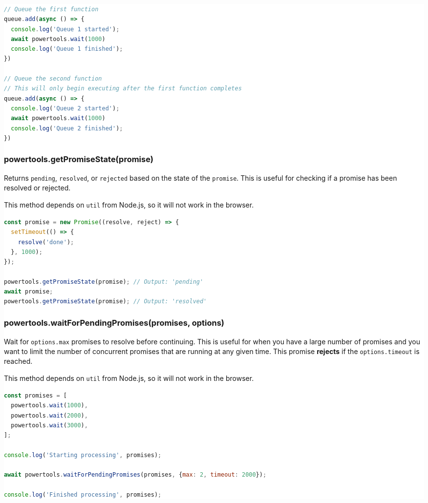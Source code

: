 ```js
// Queue the first function
queue.add(async () => {
  console.log('Queue 1 started');
  await powertools.wait(1000)
  console.log('Queue 1 finished');
})

// Queue the second function
// This will only begin executing after the first function completes
queue.add(async () => {
  console.log('Queue 2 started');
  await powertools.wait(1000)
  console.log('Queue 2 finished');
})
```

### powertools.getPromiseState(promise)
Returns `pending`, `resolved`, or `rejected` based on the state of the `promise`. This is useful for checking if a promise has been resolved or rejected.

This method depends on `util` from Node.js, so it will not work in the browser.
```js
const promise = new Promise((resolve, reject) => {
  setTimeout(() => {
    resolve('done');
  }, 1000);
});

powertools.getPromiseState(promise); // Output: 'pending'
await promise;
powertools.getPromiseState(promise); // Output: 'resolved'
```

### powertools.waitForPendingPromises(promises, options)
Wait for `options.max` promises to resolve before continuing. This is useful for when you have a large number of promises and you want to limit the number of concurrent promises that are running at any given time. This promise **rejects** if the `options.timeout` is reached.

This method depends on `util` from Node.js, so it will not work in the browser.
```js
const promises = [
  powertools.wait(1000),
  powertools.wait(2000),
  powertools.wait(3000),
];

console.log('Starting processing', promises);

await powertools.waitForPendingPromises(promises, {max: 2, timeout: 2000});

console.log('Finished processing', promises);
```
